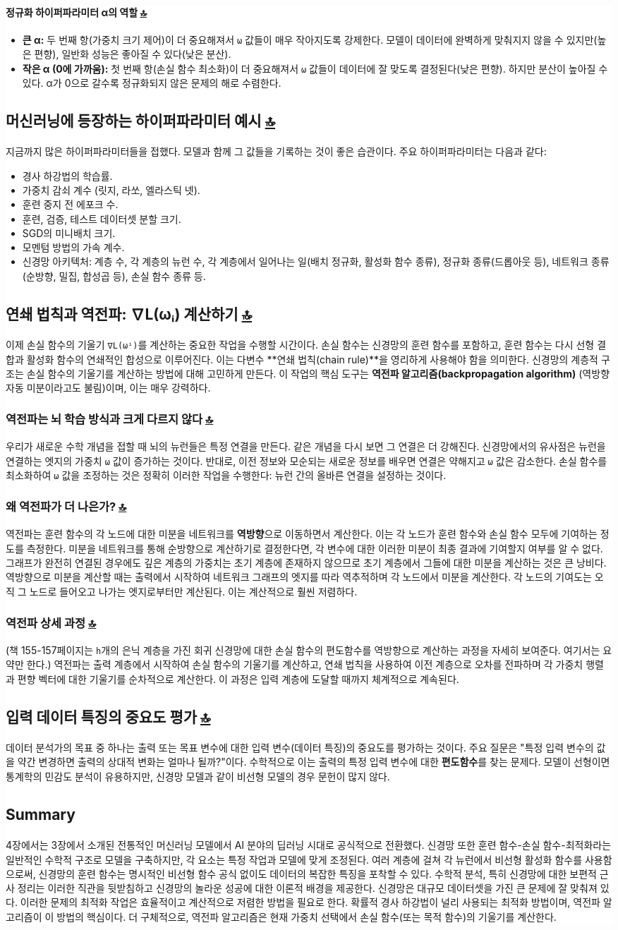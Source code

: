 #### 정규화 하이퍼파라미터 α의 역할 [🔝](#toc) <a id="h2-6-4-2"></a>
*   **큰 α:** 두 번째 항(가중치 크기 제어)이 더 중요해져서 `ω` 값들이 매우 작아지도록 강제한다. 모델이 데이터에 완벽하게 맞춰지지 않을 수 있지만(높은 편향), 일반화 성능은 좋아질 수 있다(낮은 분산).
*   **작은 α (0에 가까움):** 첫 번째 항(손실 함수 최소화)이 더 중요해져서 `ω` 값들이 데이터에 잘 맞도록 결정된다(낮은 편향). 하지만 분산이 높아질 수 있다.
α가 0으로 갈수록 정규화되지 않은 문제의 해로 수렴한다.

## 머신러닝에 등장하는 하이퍼파라미터 예시 [🔝](#toc) <a id="h2-7"></a>
지금까지 많은 하이퍼파라미터들을 접했다. 모델과 함께 그 값들을 기록하는 것이 좋은 습관이다. 주요 하이퍼파라미터는 다음과 같다:
*   경사 하강법의 학습률.
*   가중치 감쇠 계수 (릿지, 라쏘, 엘라스틱 넷).
*   훈련 중지 전 에포크 수.
*   훈련, 검증, 테스트 데이터셋 분할 크기.
*   SGD의 미니배치 크기.
*   모멘텀 방법의 가속 계수.
*   신경망 아키텍처: 계층 수, 각 계층의 뉴런 수, 각 계층에서 일어나는 일(배치 정규화, 활성화 함수 종류), 정규화 종류(드롭아웃 등), 네트워크 종류(순방향, 밀집, 합성곱 등), 손실 함수 종류 등.

## 연쇄 법칙과 역전파: ∇L(ωᵢ) 계산하기 [🔝](#toc) <a id="h2-8"></a>
이제 손실 함수의 기울기 `∇L(ωⁱ)`를 계산하는 중요한 작업을 수행할 시간이다. 손실 함수는 신경망의 훈련 함수를 포함하고, 훈련 함수는 다시 선형 결합과 활성화 함수의 연쇄적인 합성으로 이루어진다. 이는 다변수 **연쇄 법칙(chain rule)**을 영리하게 사용해야 함을 의미한다.
신경망의 계층적 구조는 손실 함수의 기울기를 계산하는 방법에 대해 고민하게 만든다. 이 작업의 핵심 도구는 **역전파 알고리즘(backpropagation algorithm)** (역방향 자동 미분이라고도 불림)이며, 이는 매우 강력하다.

### 역전파는 뇌 학습 방식과 크게 다르지 않다 [🔝](#toc) <a id="h2-8-1"></a>
우리가 새로운 수학 개념을 접할 때 뇌의 뉴런들은 특정 연결을 만든다. 같은 개념을 다시 보면 그 연결은 더 강해진다. 신경망에서의 유사점은 뉴런을 연결하는 엣지의 가중치 `ω` 값이 증가하는 것이다. 반대로, 이전 정보와 모순되는 새로운 정보를 배우면 연결은 약해지고 `ω` 값은 감소한다. 손실 함수를 최소화하여 `ω` 값을 조정하는 것은 정확히 이러한 작업을 수행한다: 뉴런 간의 올바른 연결을 설정하는 것이다.

### 왜 역전파가 더 나은가? [🔝](#toc) <a id="h2-8-2"></a>
역전파는 훈련 함수의 각 노드에 대한 미분을 네트워크를 **역방향**으로 이동하면서 계산한다. 이는 각 노드가 훈련 함수와 손실 함수 모두에 기여하는 정도를 측정한다.
미분을 네트워크를 통해 순방향으로 계산하기로 결정한다면, 각 변수에 대한 이러한 미분이 최종 결과에 기여할지 여부를 알 수 없다. 그래프가 완전히 연결된 경우에도 깊은 계층의 가중치는 초기 계층에 존재하지 않으므로 초기 계층에서 그들에 대한 미분을 계산하는 것은 큰 낭비다.
역방향으로 미분을 계산할 때는 출력에서 시작하여 네트워크 그래프의 엣지를 따라 역추적하며 각 노드에서 미분을 계산한다. 각 노드의 기여도는 오직 그 노드로 들어오고 나가는 엣지로부터만 계산된다. 이는 계산적으로 훨씬 저렴하다.

### 역전파 상세 과정 [🔝](#toc) <a id="h2-8-3"></a>
(책 155-157페이지는 `h`개의 은닉 계층을 가진 회귀 신경망에 대한 손실 함수의 편도함수를 역방향으로 계산하는 과정을 자세히 보여준다. 여기서는 요약만 한다.)
역전파는 출력 계층에서 시작하여 손실 함수의 기울기를 계산하고, 연쇄 법칙을 사용하여 이전 계층으로 오차를 전파하며 각 가중치 행렬과 편향 벡터에 대한 기울기를 순차적으로 계산한다. 이 과정은 입력 계층에 도달할 때까지 체계적으로 계속된다.

## 입력 데이터 특징의 중요도 평가 [🔝](#toc) <a id="h2-9"></a>
데이터 분석가의 목표 중 하나는 출력 또는 목표 변수에 대한 입력 변수(데이터 특징)의 중요도를 평가하는 것이다. 주요 질문은 "특정 입력 변수의 값을 약간 변경하면 출력의 상대적 변화는 얼마나 될까?"이다.
수학적으로 이는 출력의 특정 입력 변수에 대한 **편도함수**를 찾는 문제다. 모델이 선형이면 통계학의 민감도 분석이 유용하지만, 신경망 모델과 같이 비선형 모델의 경우 문헌이 많지 않다.

## Summary
4장에서는 3장에서 소개된 전통적인 머신러닝 모델에서 AI 분야의 딥러닝 시대로 공식적으로 전환했다. 신경망 또한 훈련 함수-손실 함수-최적화라는 일반적인 수학적 구조로 모델을 구축하지만, 각 요소는 특정 작업과 모델에 맞게 조정된다.
여러 계층에 걸쳐 각 뉴런에서 비선형 활성화 함수를 사용함으로써, 신경망의 훈련 함수는 명시적인 비선형 함수 공식 없이도 데이터의 복잡한 특징을 포착할 수 있다. 수학적 분석, 특히 신경망에 대한 보편적 근사 정리는 이러한 직관을 뒷받침하고 신경망의 놀라운 성공에 대한 이론적 배경을 제공한다.
신경망은 대규모 데이터셋을 가진 큰 문제에 잘 맞춰져 있다. 이러한 문제의 최적화 작업은 효율적이고 계산적으로 저렴한 방법을 필요로 한다. 확률적 경사 하강법이 널리 사용되는 최적화 방법이며, 역전파 알고리즘이 이 방법의 핵심이다. 더 구체적으로, 역전파 알고리즘은 현재 가중치 선택에서 손실 함수(또는 목적 함수)의 기울기를 계산한다.
